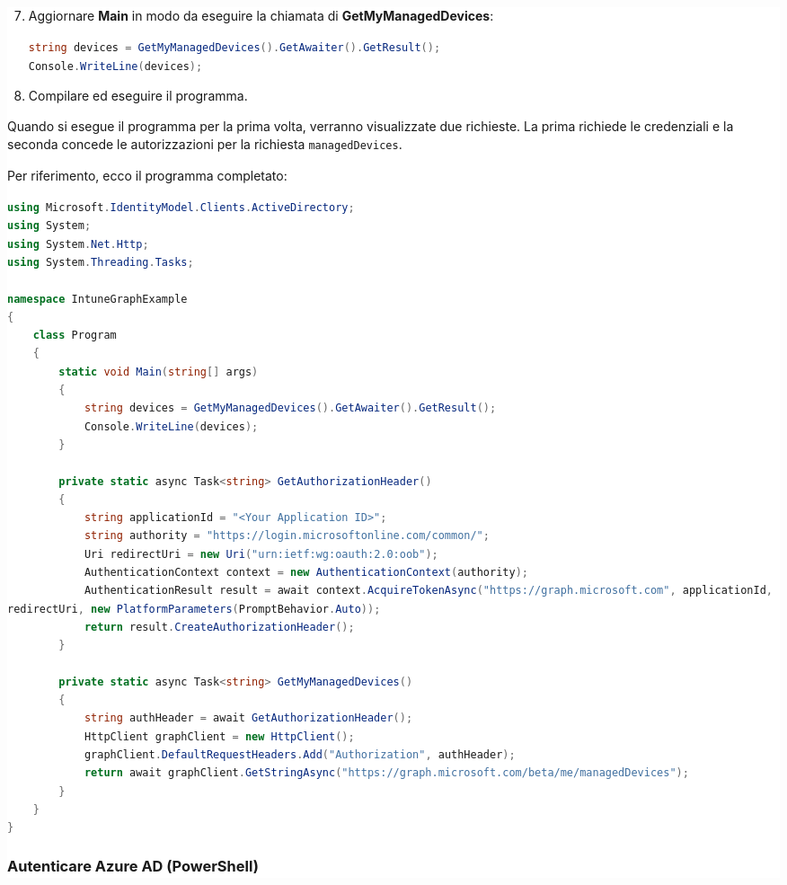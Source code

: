7.  Aggiornare **Main** in modo da eseguire la chiamata di **GetMyManagedDevices**:

    ``` csharp
    string devices = GetMyManagedDevices().GetAwaiter().GetResult();
    Console.WriteLine(devices);
    ```

8.  Compilare ed eseguire il programma.  

Quando si esegue il programma per la prima volta, verranno visualizzate due richieste.  La prima richiede le credenziali e la seconda concede le autorizzazioni per la richiesta `managedDevices`.  

Per riferimento, ecco il programma completato:

``` csharp
using Microsoft.IdentityModel.Clients.ActiveDirectory;
using System;
using System.Net.Http;
using System.Threading.Tasks;

namespace IntuneGraphExample
{
    class Program
    {
        static void Main(string[] args)
        {
            string devices = GetMyManagedDevices().GetAwaiter().GetResult();
            Console.WriteLine(devices);
        }

        private static async Task<string> GetAuthorizationHeader()
        {
            string applicationId = "<Your Application ID>";
            string authority = "https://login.microsoftonline.com/common/";
            Uri redirectUri = new Uri("urn:ietf:wg:oauth:2.0:oob");
            AuthenticationContext context = new AuthenticationContext(authority);
            AuthenticationResult result = await context.AcquireTokenAsync("https://graph.microsoft.com", applicationId, redirectUri, new PlatformParameters(PromptBehavior.Auto));
            return result.CreateAuthorizationHeader();
        }

        private static async Task<string> GetMyManagedDevices()
        {
            string authHeader = await GetAuthorizationHeader();
            HttpClient graphClient = new HttpClient();
            graphClient.DefaultRequestHeaders.Add("Authorization", authHeader);
            return await graphClient.GetStringAsync("https://graph.microsoft.com/beta/me/managedDevices");
        }
    }
}
```

### <a name="authenticate-azure-ad-powershell"></a>Autenticare Azure AD (PowerShell)
